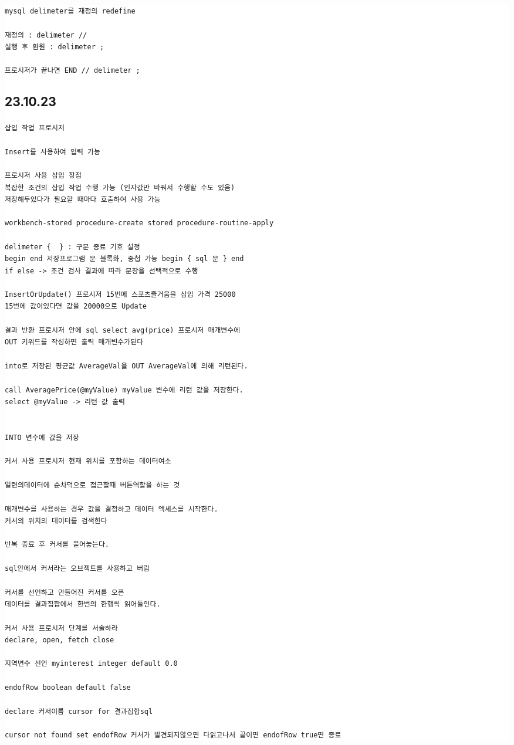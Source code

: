 ```
mysql delimeter를 재정의 redefine

재정의 : delimeter //
실행 후 환원 : delimeter ;

프로시저가 끝나면 END // delimeter ;
```
## 23.10.23
```
삽입 작업 프로시저

Insert를 사용하여 입력 가능

프로시저 사용 삽입 장점
복잡한 조건의 삽입 작업 수행 가능 (인자값만 바꿔서 수행할 수도 있음)
저장해두었다가 필요할 때마다 호출하여 사용 가능

workbench-stored procedure-create stored procedure-routine-apply

delimeter {  } : 구문 종료 기호 설정
begin end 저장프로그램 문 블록화, 중첩 가능 begin { sql 문 } end
if else -> 조건 검사 결과에 따라 문장을 선택적으로 수행

InsertOrUpdate() 프로시저 15번에 스포츠즐거움을 삽입 가격 25000
15번에 값이있다면 값을 20000으로 Update

결과 반환 프로시저 안에 sql select avg(price) 프로시저 매개변수에
OUT 키워드를 작성하면 출력 매개변수가된다

into로 저장된 평균값 AverageVal을 OUT AverageVal에 의해 리턴된다.

call AveragePrice(@myValue) myValue 변수에 리턴 값을 저장한다.
select @myValue -> 리턴 값 출력

 
INTO 변수에 값을 저장

커서 사용 프로시저 현재 위치를 포함하는 데이터여소

일련의데이터에 순차덕으로 접근할때 버튼역할을 하는 것

매개변수를 사용하는 경우 값을 결정하고 데이터 엑세스를 시작한다.
커서의 위치의 데이터를 검색한다 

반복 종료 후 커서를 풀어놓는다.

sql안에서 커서라는 오브젝트를 사용하고 버림

커서를 선언하고 만들어진 커서를 오픈
데이터를 결과집합에서 한번의 한행씩 읽어들인다.

커서 사용 프로시저 단계를 서술하라
declare, open, fetch close

지역변수 선언 myinterest integer default 0.0

endofRow boolean default false

declare 커서이름 cursor for 결과집합sql

cursor not found set endofRow 커서가 발견되지않으면 다읽고나서 끝이면 endofRow true면 종료

```